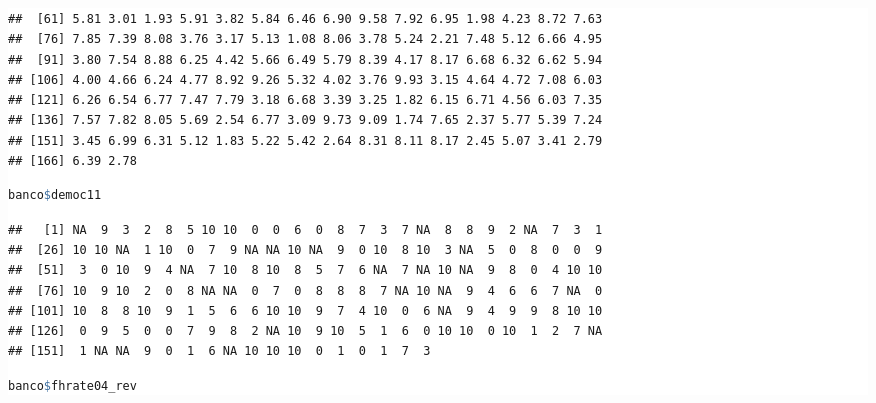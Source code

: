     ##  [61] 5.81 3.01 1.93 5.91 3.82 5.84 6.46 6.90 9.58 7.92 6.95 1.98 4.23 8.72 7.63
    ##  [76] 7.85 7.39 8.08 3.76 3.17 5.13 1.08 8.06 3.78 5.24 2.21 7.48 5.12 6.66 4.95
    ##  [91] 3.80 7.54 8.88 6.25 4.42 5.66 6.49 5.79 8.39 4.17 8.17 6.68 6.32 6.62 5.94
    ## [106] 4.00 4.66 6.24 4.77 8.92 9.26 5.32 4.02 3.76 9.93 3.15 4.64 4.72 7.08 6.03
    ## [121] 6.26 6.54 6.77 7.47 7.79 3.18 6.68 3.39 3.25 1.82 6.15 6.71 4.56 6.03 7.35
    ## [136] 7.57 7.82 8.05 5.69 2.54 6.77 3.09 9.73 9.09 1.74 7.65 2.37 5.77 5.39 7.24
    ## [151] 3.45 6.99 6.31 5.12 1.83 5.22 5.42 2.64 8.31 8.11 8.17 2.45 5.07 3.41 2.79
    ## [166] 6.39 2.78

``` r
banco$democ11
```

    ##   [1] NA  9  3  2  8  5 10 10  0  0  6  0  8  7  3  7 NA  8  8  9  2 NA  7  3  1
    ##  [26] 10 10 NA  1 10  0  7  9 NA NA 10 NA  9  0 10  8 10  3 NA  5  0  8  0  0  9
    ##  [51]  3  0 10  9  4 NA  7 10  8 10  8  5  7  6 NA  7 NA 10 NA  9  8  0  4 10 10
    ##  [76] 10  9 10  2  0  8 NA NA  0  7  0  8  8  8  7 NA 10 NA  9  4  6  6  7 NA  0
    ## [101] 10  8  8 10  9  1  5  6  6 10 10  9  7  4 10  0  6 NA  9  4  9  9  8 10 10
    ## [126]  0  9  5  0  0  7  9  8  2 NA 10  9 10  5  1  6  0 10 10  0 10  1  2  7 NA
    ## [151]  1 NA NA  9  0  1  6 NA 10 10 10  0  1  0  1  7  3

``` r
banco$fhrate04_rev
```
